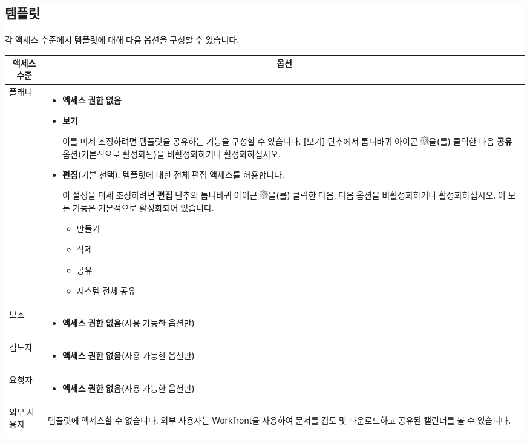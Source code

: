 
## 템플릿

각 액세스 수준에서 템플릿에 대해 다음 옵션을 구성할 수 있습니다.

<table style="table-layout:auto"> 
 <col> 
 <col> 
 <thead> 
  <tr> 
   <th>액세스 수준</th> 
   <th>옵션</th> 
  </tr> 
 </thead> 
 <tbody> 
  <tr> 
   <td>플래너 </td> 
   <td> 
    <ul> 
     <li> <b>액세스 권한 없음</b> </li> 
     <li><p> <b>보기</b></p> <p>이를 미세 조정하려면 템플릿을 공유하는 기능을 구성할 수 있습니다. [보기] 단추에서 톱니바퀴 아이콘 <img src="assets/gear-icon-in-access-levels.png">을(를) 클릭한 다음 <b>공유</b> 옵션(기본적으로 활성화됨)을 비활성화하거나 활성화하십시오.</p> </li> 
     <li> <p><b>편집</b>(기본 선택): 템플릿에 대한 전체 편집 액세스를 허용합니다.</p> <p>이 설정을 미세 조정하려면 <b>편집</b> 단추의 톱니바퀴 아이콘 <img src="assets/gear-icon-in-access-levels.png">을(를) 클릭한 다음, 다음 옵션을 비활성화하거나 활성화하십시오. 이 모든 기능은 기본적으로 활성화되어 있습니다.</p> 
      <ul> 
       <li> <p>만들기</p> </li> 
       <li> <p>삭제</p> </li> 
       <li> <p>공유</p> </li> 
       <li> <p>시스템 전체 공유</p> </li> 
      </ul> </li> 
    </ul> </td> 
  </tr> 
  <tr> 
   <td>보조 </td> 
   <td> 
    <ul> 
     <li> <p><b>액세스 권한 없음</b>(사용 가능한 옵션만)</p> </li> 
    </ul> </td> 
  </tr> 
  <tr> 
   <td>검토자</td> 
   <td> 
    <ul> 
     <li> <p><b>액세스 권한 없음</b>(사용 가능한 옵션만)</p> </li> 
    </ul> </td> 
  </tr> 
  <tr> 
   <td>요청자</td> 
   <td> 
    <ul> 
     <li> <p><b>액세스 권한 없음</b>(사용 가능한 옵션만)</p> </li> 
    </ul> </td> 
  </tr> 
  <tr> 
   <td>외부 사용자</td> 
   <td> <p>템플릿에 액세스할 수 없습니다. 외부 사용자는 Workfront을 사용하여 문서를 검토 및 다운로드하고 공유된 캘린더를 볼 수 있습니다.</p> </td> 
  </tr> 
 </tbody> 
</table>
